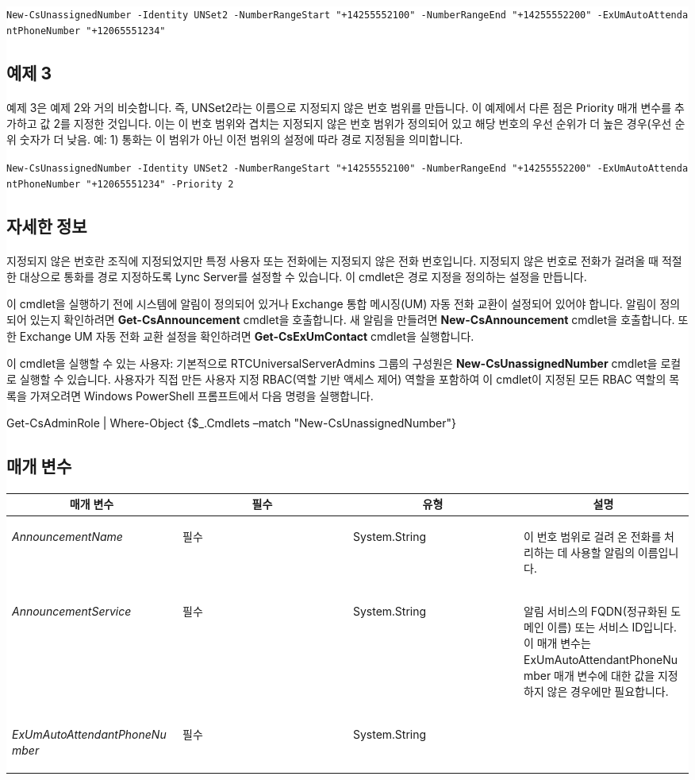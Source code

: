     New-CsUnassignedNumber -Identity UNSet2 -NumberRangeStart "+14255552100" -NumberRangeEnd "+14255552200" -ExUmAutoAttendantPhoneNumber "+12065551234"

## 예제 3

예제 3은 예제 2와 거의 비슷합니다. 즉, UNSet2라는 이름으로 지정되지 않은 번호 범위를 만듭니다. 이 예제에서 다른 점은 Priority 매개 변수를 추가하고 값 2를 지정한 것입니다. 이는 이 번호 범위와 겹치는 지정되지 않은 번호 범위가 정의되어 있고 해당 번호의 우선 순위가 더 높은 경우(우선 순위 숫자가 더 낮음. 예: 1) 통화는 이 범위가 아닌 이전 범위의 설정에 따라 경로 지정됨을 의미합니다.

    New-CsUnassignedNumber -Identity UNSet2 -NumberRangeStart "+14255552100" -NumberRangeEnd "+14255552200" -ExUmAutoAttendantPhoneNumber "+12065551234" -Priority 2

## 자세한 정보

지정되지 않은 번호란 조직에 지정되었지만 특정 사용자 또는 전화에는 지정되지 않은 전화 번호입니다. 지정되지 않은 번호로 전화가 걸려올 때 적절한 대상으로 통화를 경로 지정하도록 Lync Server를 설정할 수 있습니다. 이 cmdlet은 경로 지정을 정의하는 설정을 만듭니다.

이 cmdlet을 실행하기 전에 시스템에 알림이 정의되어 있거나 Exchange 통합 메시징(UM) 자동 전화 교환이 설정되어 있어야 합니다. 알림이 정의되어 있는지 확인하려면 **Get-CsAnnouncement** cmdlet을 호출합니다. 새 알림을 만들려면 **New-CsAnnouncement** cmdlet을 호출합니다. 또한 Exchange UM 자동 전화 교환 설정을 확인하려면 **Get-CsExUmContact** cmdlet을 실행합니다.

이 cmdlet을 실행할 수 있는 사용자: 기본적으로 RTCUniversalServerAdmins 그룹의 구성원은 **New-CsUnassignedNumber** cmdlet을 로컬로 실행할 수 있습니다. 사용자가 직접 만든 사용자 지정 RBAC(역할 기반 액세스 제어) 역할을 포함하여 이 cmdlet이 지정된 모든 RBAC 역할의 목록을 가져오려면 Windows PowerShell 프롬프트에서 다음 명령을 실행합니다.

Get-CsAdminRole | Where-Object {$\_.Cmdlets –match "New-CsUnassignedNumber"}

## 매개 변수


<table>
<colgroup>
<col style="width: 25%" />
<col style="width: 25%" />
<col style="width: 25%" />
<col style="width: 25%" />
</colgroup>
<thead>
<tr class="header">
<th>매개 변수</th>
<th>필수</th>
<th>유형</th>
<th>설명</th>
</tr>
</thead>
<tbody>
<tr class="odd">
<td><p><em>AnnouncementName</em></p></td>
<td><p>필수</p></td>
<td><p>System.String</p></td>
<td><p>이 번호 범위로 걸려 온 전화를 처리하는 데 사용할 알림의 이름입니다.</p></td>
</tr>
<tr class="even">
<td><p><em>AnnouncementService</em></p></td>
<td><p>필수</p></td>
<td><p>System.String</p></td>
<td><p>알림 서비스의 FQDN(정규화된 도메인 이름) 또는 서비스 ID입니다. 이 매개 변수는 ExUmAutoAttendantPhoneNumber 매개 변수에 대한 값을 지정하지 않은 경우에만 필요합니다.</p></td>
</tr>
<tr class="odd">
<td><p><em>ExUmAutoAttendantPhoneNumber</em></p></td>
<td><p>필수</p></td>
<td><p>System.String</p></td>
